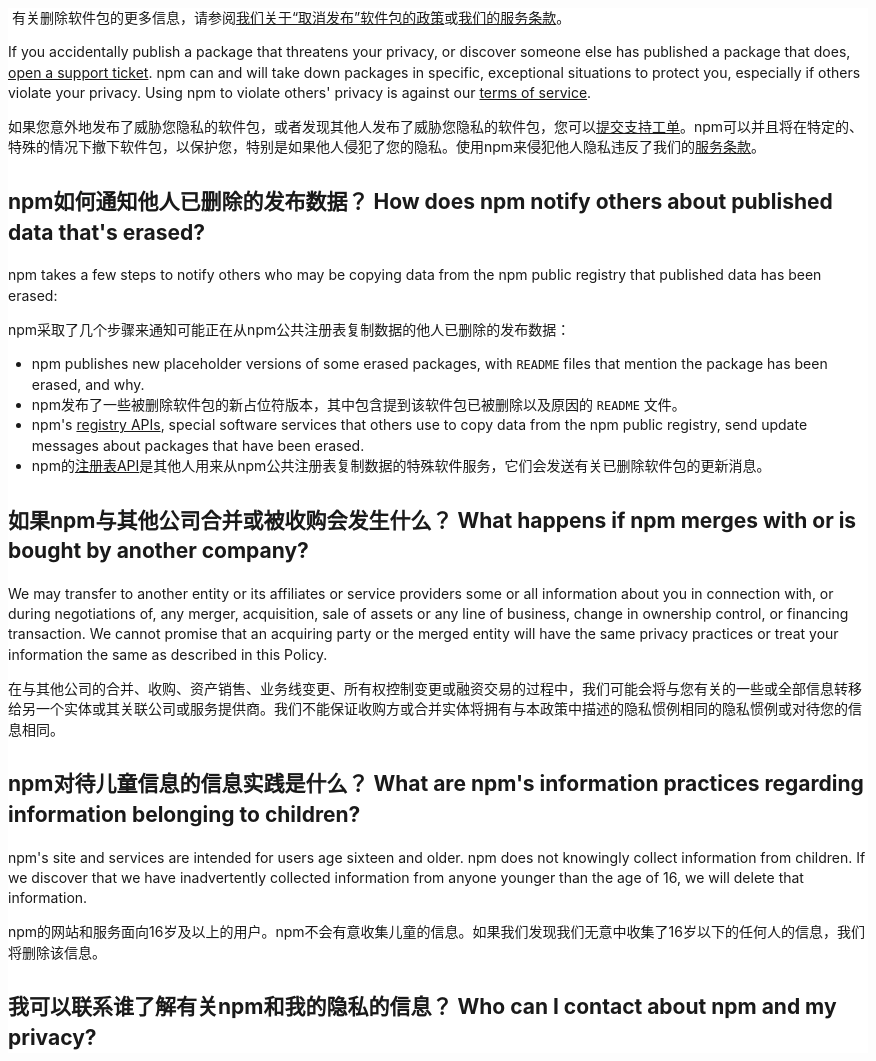 ​	有关删除软件包的更多信息，请参阅[我们关于“取消发布”软件包的政策](https://docs.npmjs.com/policies/unpublish)或[我们的服务条款](https://docs.npmjs.com/policies/open-source-terms)。

If you accidentally publish a package that threatens your privacy, or discover someone else has published a package that does, [open a support ticket](https://npmjs.com/support). npm can and will take down packages in specific, exceptional situations to protect you, especially if others violate your privacy. Using npm to violate others' privacy is against our [terms of service](https://docs.npmjs.com/policies/open-source-terms).

​	如果您意外地发布了威胁您隐私的软件包，或者发现其他人发布了威胁您隐私的软件包，您可以[提交支持工单](https://npmjs.com/support)。npm可以并且将在特定的、特殊的情况下撤下软件包，以保护您，特别是如果他人侵犯了您的隐私。使用npm来侵犯他人隐私违反了我们的[服务条款](https://docs.npmjs.com/policies/open-source-terms)。

## npm如何通知他人已删除的发布数据？ How does npm notify others about published data that's erased?

npm takes a few steps to notify others who may be copying data from the npm public registry that published data has been erased:

​	npm采取了几个步骤来通知可能正在从npm公共注册表复制数据的他人已删除的发布数据：

- npm publishes new placeholder versions of some erased packages, with `README` files that mention the package has been erased, and why.
- npm发布了一些被删除软件包的新占位符版本，其中包含提到该软件包已被删除以及原因的 `README` 文件。
- npm's [registry APIs](https://github.com/npm/registry/tree/master/docs), special software services that others use to copy data from the npm public registry, send update messages about packages that have been erased.
- npm的[注册表API](https://github.com/npm/registry/tree/master/docs)是其他人用来从npm公共注册表复制数据的特殊软件服务，它们会发送有关已删除软件包的更新消息。

## 如果npm与其他公司合并或被收购会发生什么？ What happens if npm merges with or is bought by another company?

We may transfer to another entity or its affiliates or service providers some or all information about you in connection with, or during negotiations of, any merger, acquisition, sale of assets or any line of business, change in ownership control, or financing transaction. We cannot promise that an acquiring party or the merged entity will have the same privacy practices or treat your information the same as described in this Policy.

​	在与其他公司的合并、收购、资产销售、业务线变更、所有权控制变更或融资交易的过程中，我们可能会将与您有关的一些或全部信息转移给另一个实体或其关联公司或服务提供商。我们不能保证收购方或合并实体将拥有与本政策中描述的隐私惯例相同的隐私惯例或对待您的信息相同。

## npm对待儿童信息的信息实践是什么？ What are npm's information practices regarding information belonging to children?

npm's site and services are intended for users age sixteen and older. npm does not knowingly collect information from children. If we discover that we have inadvertently collected information from anyone younger than the age of 16, we will delete that information.

​	npm的网站和服务面向16岁及以上的用户。npm不会有意收集儿童的信息。如果我们发现我们无意中收集了16岁以下的任何人的信息，我们将删除该信息。

## 我可以联系谁了解有关npm和我的隐私的信息？ Who can I contact about npm and my privacy?
